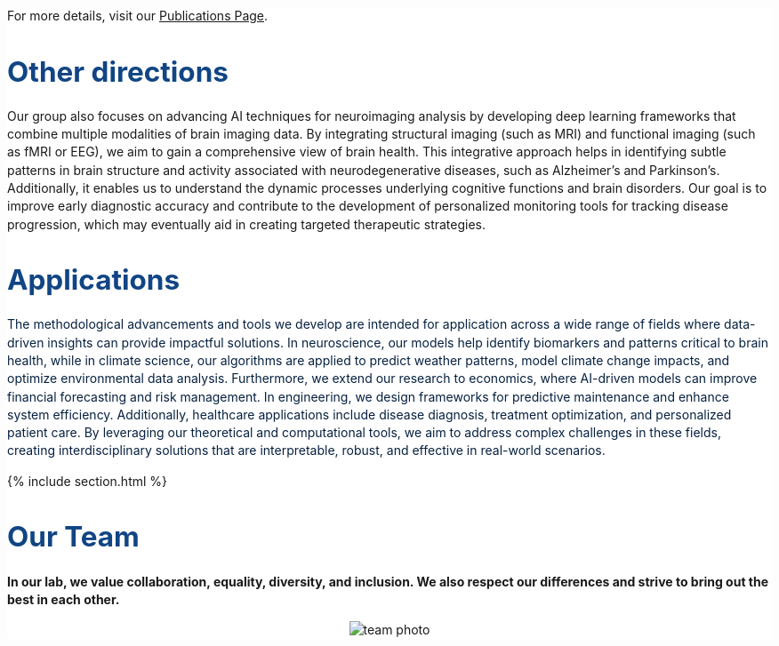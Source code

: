 For more details, visit our [Publications Page](publication/).

## <span style="color: #114584; font-weight: bold; font-size: 1.5em;">Other directions</span>
Our group also focuses on advancing AI techniques for neuroimaging analysis by developing deep learning frameworks that combine multiple modalities of brain imaging data. By integrating structural imaging (such as MRI) and functional imaging (such as fMRI or EEG), we aim to gain a comprehensive view of brain health. This integrative approach helps in identifying subtle patterns in brain structure and activity associated with neurodegenerative diseases, such as Alzheimer’s and Parkinson’s. Additionally, it enables us to understand the dynamic processes underlying cognitive functions and brain disorders. Our goal is to improve early diagnostic accuracy and contribute to the development of personalized monitoring tools for tracking disease progression, which may eventually aid in creating targeted therapeutic strategies.



## <span style="color: #114584; font-weight: bold; font-size: 1.5em;">Applications</span>

<span style="color: #072140;">The methodological advancements and tools we develop are intended for application across a wide range of fields where data-driven insights can provide impactful solutions. In neuroscience, our models help identify biomarkers and patterns critical to brain health, while in climate science, our algorithms are applied to predict weather patterns, model climate change impacts, and optimize environmental data analysis. Furthermore, we extend our research to economics, where AI-driven models can improve financial forecasting and risk management. In engineering, we design frameworks for predictive maintenance and enhance system efficiency. Additionally, healthcare applications include disease diagnosis, treatment optimization, and personalized patient care. By leveraging our theoretical and computational tools, we aim to address complex challenges in these fields, creating interdisciplinary solutions that are interpretable, robust, and effective in real-world scenarios.</span>

{% include section.html %}

## <span style="color: #114584; font-weight: bold; font-size: 1.5em;">Our Team</span>

**In our lab, we value collaboration, equality, diversity, and inclusion. We also respect our differences and strive to bring out the best in each other.**

<div style="text-align: center;">
  <img src="images/Team-image-new.jpg" alt="team photo" style="width: 75%; height: auto;"/>
</div>



